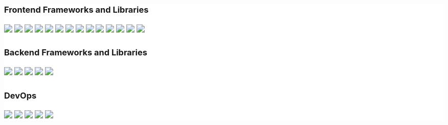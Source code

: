 ### Frontend Frameworks and Libraries
<div>
    <img src="https://img.shields.io/badge/Sass-CC6699?style=for-the-badge&logo=sass&logoColor=white">
    <img src="https://img.shields.io/badge/Bootstrap-563D7C?style=for-the-badge&logo=bootstrap&logoColor=white">
    <img src="https://img.shields.io/badge/Tailwind_CSS-38B2AC?style=for-the-badge&logo=tailwind-css&logoColor=white" />
    <img src="https://img.shields.io/badge/jQuery-0769AD?style=for-the-badge&logo=jquery&logoColor=white" />
    <img src="https://img.shields.io/badge/TypeScript-007ACC?style=for-the-badge&logo=typescript&logoColor=white" />
    <img src="https://img.shields.io/badge/React-20232A?style=for-the-badge&logo=react&logoColor=61DAFB" />
    <img src="https://img.shields.io/badge/next%20js-000000?style=for-the-badge&logo=nextdotjs&logoColor=white" />
    <img src="https://img.shields.io/badge/Redux-593D88?style=for-the-badge&logo=redux&logoColor=white" />
    <img src="https://img.shields.io/badge/axios-671ddf?&style=for-the-badge&logo=axios&logoColor=white" />
    <img src="https://img.shields.io/badge/Material%20UI-007FFF?style=for-the-badge&logo=mui&logoColor=white" />
    <img src="https://img.shields.io/badge/storybook-FF4785?style=for-the-badge&logo=storybook&logoColor=white" />
    <img src="https://img.shields.io/badge/Framer-black?style=for-the-badge&logo=framer&logoColor=blue" />
    <img src="https://img.shields.io/badge/shadcn%2Fui-000000?style=for-the-badge&logo=shadcnui&logoColor=white" />
    <img src="https://img.shields.io/badge/Angular-DD0031?style=for-the-badge&logo=angular&logoColor=white" />
</div>

### Backend Frameworks and Libraries
<div>
    <img src="https://img.shields.io/badge/Django-092E20?style=for-the-badge&logo=django&logoColor=green" />
    <img src="https://img.shields.io/badge/django%20rest-ff1709?style=for-the-badge&logo=django&logoColor=white" />
    <img src="https://img.shields.io/badge/Node%20js-339933?style=for-the-badge&logo=nodedotjs&logoColor=white" />
    <img src="https://img.shields.io/badge/Elastic_Search-005571?style=for-the-badge&logo=elasticsearch&logoColor=white" />
    <img src="https://img.shields.io/badge/Express%20js-000000?style=for-the-badge&logo=express&logoColor=white" />
</div>

### DevOps
<div>
    <img src="https://img.shields.io/badge/Amazon_AWS-FF9900?style=for-the-badge&logo=amazonaws&logoColor=whit" />
    <img src="https://img.shields.io/badge/Netlify-00C7B7?style=for-the-badge&logo=netlify&logoColor=white" />
    <img src="https://img.shields.io/badge/Jenkins-D24939?style=for-the-badge&logo=Jenkins&logoColor=white" />
    <img src="https://img.shields.io/badge/Github%20Actions-282a2e?style=for-the-badge&logo=githubactions&logoColor=367cfe" />
    <img src="https://img.shields.io/badge/GitHub%20Pages-222222?style=for-the-badge&logo=GitHub%20Pages&logoColor=white" />
</div>
